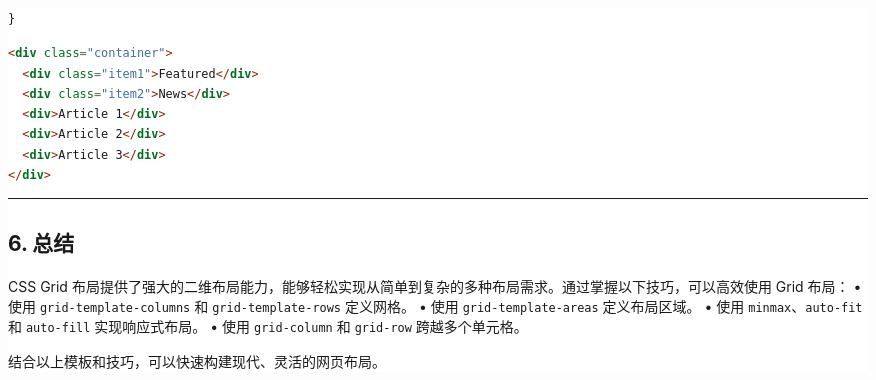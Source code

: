 ```css
}
```

```html
<div class="container">
  <div class="item1">Featured</div>
  <div class="item2">News</div>
  <div>Article 1</div>
  <div>Article 2</div>
  <div>Article 3</div>
</div>
```

---

## **6. 总结**
CSS Grid 布局提供了强大的二维布局能力，能够轻松实现从简单到复杂的多种布局需求。通过掌握以下技巧，可以高效使用 Grid 布局：
• 使用 `grid-template-columns` 和 `grid-template-rows` 定义网格。
• 使用 `grid-template-areas` 定义布局区域。
• 使用 `minmax`、`auto-fit` 和 `auto-fill` 实现响应式布局。
• 使用 `grid-column` 和 `grid-row` 跨越多个单元格。

结合以上模板和技巧，可以快速构建现代、灵活的网页布局。
